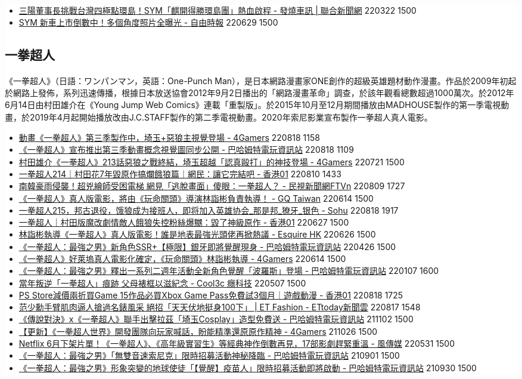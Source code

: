 - [三陽董事長挑戰台灣四極點環島！SYM「麒開得勝環島團」熱血啟程 - 發燒車訊 | 聯合新聞網](https://autos.udn.com/autos/story/7825/6182565 "三陽董事長挑戰台灣四極點環島！SYM「麒開得勝環島團」熱血啟程 - 發燒車訊 | 聯合新聞網") 220322 1500
- [SYM 新車上市倒數中！多個角度照片全曝光 - 自由時報](https://auto.ltn.com.tw/news/20655/2 "SYM 新車上市倒數中！多個角度照片全曝光 - 自由時報") 220629 1500

## 一拳超人

《一拳超人》（日語：ワンパンマン，英語：One-Punch Man），是日本網路漫畫家ONE創作的超級英雄題材動作漫畫。作品於2009年初起於網路上發佈，系列迅速傳播，根據日本放送協會2012年9月2日播出的「網路漫畫革命」調查，於該年觀看總數超過1000萬次。於2012年6月14日由村田雄介在《Young Jump Web Comics》連載「重製版」。於2015年10月至12月期間播放由MADHOUSE製作的第一季電視動畫，於2019年4月起開始播放改由J.C.STAFF製作的第二季電視動畫。2020年索尼影業宣布製作一拳超人真人電影。
- [動畫《一拳超人》第三季製作中，埼玉+惡狼主視覺登場 - 4Gamers](https://www.4gamers.com.tw/news/detail/54686/one-punch-man-season-3rd "動畫《一拳超人》第三季製作中，埼玉+惡狼主視覺登場 - 4Gamers") 220818 1158
- [《一拳超人》宣布推出第三季動畫概念視覺圖同步公開 - 巴哈姆特電玩資訊站](https://gnn.gamer.com.tw/detail.php?sn=236490 "《一拳超人》宣布推出第三季動畫概念視覺圖同步公開 - 巴哈姆特電玩資訊站") 220818 1109
- [村田雄介《一拳超人》213話惡狼之戰終結，埼玉超越「認真毆打」的神技登場 - 4Gamers](https://www.4gamers.com.tw/news/detail/54266/murata-yusuke-one-punch-man-213-give-us-a-good-fight-and-good-end "村田雄介《一拳超人》213話惡狼之戰終結，埼玉超越「認真毆打」的神技登場 - 4Gamers") 220721 1500
- [一拳超人214｜村田花7年毀原作搞爛餓狼篇｜網民：讓它完結吧 - 香港01](https://www.hk01.com/%E9%81%8A%E6%88%B2%E5%8B%95%E6%BC%AB/801509/%E4%B8%80%E6%8B%B3%E8%B6%85%E4%BA%BA-214-%E6%9D%91%E7%94%B0%E8%8A%B17%E5%B9%B4%E6%AF%80%E5%8E%9F%E4%BD%9C%E6%90%9E%E7%88%9B%E9%A4%93%E7%8B%BC%E7%AF%87-%E7%B6%B2%E6%B0%91-%E8%AE%93%E5%AE%83%E5%AE%8C%E7%B5%90%E5%90%A7 "一拳超人214｜村田花7年毀原作搞爛餓狼篇｜網民：讓它完結吧 - 香港01") 220810 1433
- [南韓豪雨侵襲！超兇繪師受困電梯 網見「逃脫畫面」傻眼：一拳超人？ - 民視新聞網FTVn](https://www.ftvnews.com.tw/news/detail/2022809W0271 "南韓豪雨侵襲！超兇繪師受困電梯 網見「逃脫畫面」傻眼：一拳超人？ - 民視新聞網FTVn") 220809 1727
- [《一拳超人》真人版電影，將由《玩命關頭》導演林詣彬負責執導！ - GQ Taiwan](https://www.gq.com.tw/entertainment/article/%E4%B8%80%E6%8B%B3%E8%B6%85%E4%BA%BA-%E7%9C%9F%E4%BA%BA%E7%89%88-%E9%9B%BB%E5%BD%B1-%E7%8E%A9%E5%91%BD%E9%97%9C%E9%A0%AD-%E6%9E%97%E8%A9%A3%E5%BD%AC "《一拳超人》真人版電影，將由《玩命關頭》導演林詣彬負責執導！ - GQ Taiwan") 220614 1500
- [一拳超人215，邦古退役，饿狼成为接班人，即将加入英雄协会_那是邦_獠牙_银色 - Sohu](http://www.sohu.com/a/577900495_100218902 "一拳超人215，邦古退役，饿狼成为接班人，即将加入英雄协会_那是邦_獠牙_银色 - Sohu") 220818 1917
- [一拳超人｜村田版魔改劇情敵人餓狼失控粉絲爆嬲：毀了神級原作 - 香港01](https://www.hk01.com/%E9%81%8A%E6%88%B2%E5%8B%95%E6%BC%AB/786109/%E4%B8%80%E6%8B%B3%E8%B6%85%E4%BA%BA-%E6%9D%91%E7%94%B0%E7%89%88%E9%AD%94%E6%94%B9%E5%8A%87%E6%83%85%E6%95%B5%E4%BA%BA%E9%A4%93%E7%8B%BC%E5%A4%B1%E6%8E%A7-%E7%B2%89%E7%B5%B2%E7%88%86%E5%AC%B2-%E6%AF%80%E4%BA%86%E7%A5%9E%E7%B4%9A%E5%8E%9F%E4%BD%9C "一拳超人｜村田版魔改劇情敵人餓狼失控粉絲爆嬲：毀了神級原作 - 香港01") 220627 1500
- [林詣彬執導《一拳超人》真人版電影！誰是地表最強光頭佬再掀熱議 - Esquire HK](https://www.esquirehk.com/lifestyle/one-punch-man-live-action-movie-update "林詣彬執導《一拳超人》真人版電影！誰是地表最強光頭佬再掀熱議 - Esquire HK") 220626 1500
- [《一拳超人：最強之男》新角色SSR+【極限】銀牙即將覺醒現身 - 巴哈姆特電玩資訊站](https://gnn.gamer.com.tw/detail.php?sn=231067 "《一拳超人：最強之男》新角色SSR+【極限】銀牙即將覺醒現身 - 巴哈姆特電玩資訊站") 220426 1500
- [《一拳超人》好萊塢真人電影化確定，《玩命關頭》林詣彬執導 - 4Gamers](https://www.4gamers.com.tw/news/detail/53672/one-punch-man-adaptation-scott-rosenberg-jeff-pinkner-scripting "《一拳超人》好萊塢真人電影化確定，《玩命關頭》林詣彬執導 - 4Gamers") 220614 1500
- [《一拳超人：最強之男》釋出一系列二週年活動全新角色覺醒「波羅斯」登場 - 巴哈姆特電玩資訊站](https://gnn.gamer.com.tw/detail.php?sn=226412 "《一拳超人：最強之男》釋出一系列二週年活動全新角色覺醒「波羅斯」登場 - 巴哈姆特電玩資訊站") 220107 1600
- [當年叛逆「一拳超人」痕跡 父母裱框以滋紀念 - Cool3c 癮科技](https://www.cool3c.com/article/176895 "當年叛逆「一拳超人」痕跡 父母裱框以滋紀念 - Cool3c 癮科技") 220507 1500
- [PS Store減價兩折買Game 15作品必買Xbox Game Pass免費試3個月｜遊戲動漫 - 香港01](https://www.hk01.com/%E9%81%8A%E6%88%B2%E5%8B%95%E6%BC%AB/805013/ps-store-%E5%85%A9%E6%8A%98%E6%B8%9B%E5%83%B9%E8%B2%B7ace-combat-7-xbox-game-pass%E5%85%8D%E8%B2%BB%E8%A9%A63%E5%80%8B%E6%9C%88 "PS Store減價兩折買Game 15作品必買Xbox Game Pass免費試3個月｜遊戲動漫 - 香港01") 220818 1725
- [范少勳手臂肌肉逼人搶過名錶風采 絕招「天天伏地挺身100下」 | ET Fashion - ETtoday新聞雲](https://www.ettoday.net/news/20220817/2318657.htm "范少勳手臂肌肉逼人搶過名錶風采 絕招「天天伏地挺身100下」 | ET Fashion - ETtoday新聞雲") 220817 1548
- [《傳說對決》x《一拳超人》聯手出擊拉茲「埼玉Cosplay」造型免費送 - 巴哈姆特電玩資訊站](https://gnn.gamer.com.tw/detail.php?sn=223351 "《傳說對決》x《一拳超人》聯手出擊拉茲「埼玉Cosplay」造型免費送 - 巴哈姆特電玩資訊站") 211102 1500
- [【更新】《一拳超人世界》開發團隊向玩家喊話，盼能精準還原原作精神 - 4Gamers](https://www.4gamers.com.tw/news/detail/50561/one-punch-man-worlrd-taiwan-version "【更新】《一拳超人世界》開發團隊向玩家喊話，盼能精準還原原作精神 - 4Gamers") 211026 1500
- [Netflix 6月下架片單！《一拳超人》、《高年級實習生》等經典神作倒數再見，17部影劇趕緊重溫 - 風傳媒](https://www.storm.mg/lifestyle/4358346 "Netflix 6月下架片單！《一拳超人》、《高年級實習生》等經典神作倒數再見，17部影劇趕緊重溫 - 風傳媒") 220531 1500
- [《一拳超人：最強之男》「無雙音速索尼克」限時招募活動神秘降臨 - 巴哈姆特電玩資訊站](https://gnn.gamer.com.tw/detail.php?sn=220368 "《一拳超人：最強之男》「無雙音速索尼克」限時招募活動神秘降臨 - 巴哈姆特電玩資訊站") 210901 1500
- [《一拳超人：最強之男》形象突變的地球使徒「【覺醒】疫苗人」限時招募活動即將啟動 - 巴哈姆特電玩資訊站](https://gnn.gamer.com.tw/detail.php?sn=221752 "《一拳超人：最強之男》形象突變的地球使徒「【覺醒】疫苗人」限時招募活動即將啟動 - 巴哈姆特電玩資訊站") 210930 1500
